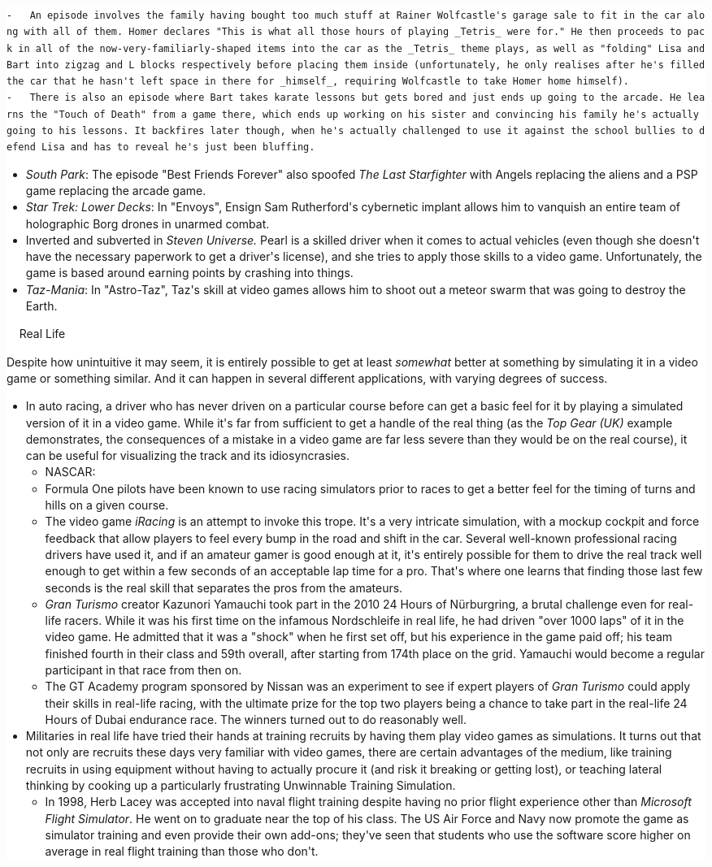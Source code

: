     -   An episode involves the family having bought too much stuff at Rainer Wolfcastle's garage sale to fit in the car along with all of them. Homer declares "This is what all those hours of playing _Tetris_ were for." He then proceeds to pack in all of the now-very-familiarly-shaped items into the car as the _Tetris_ theme plays, as well as "folding" Lisa and Bart into zigzag and L blocks respectively before placing them inside (unfortunately, he only realises after he's filled the car that he hasn't left space in there for _himself_, requiring Wolfcastle to take Homer home himself).
    -   There is also an episode where Bart takes karate lessons but gets bored and just ends up going to the arcade. He learns the "Touch of Death" from a game there, which ends up working on his sister and convincing his family he's actually going to his lessons. It backfires later though, when he's actually challenged to use it against the school bullies to defend Lisa and has to reveal he's just been bluffing.
-   _South Park_: The episode "Best Friends Forever" also spoofed _The Last Starfighter_ with Angels replacing the aliens and a PSP game replacing the arcade game.
-   _Star Trek: Lower Decks_: In "Envoys", Ensign Sam Rutherford's cybernetic implant allows him to vanquish an entire team of holographic Borg drones in unarmed combat.
-   Inverted and subverted in _Steven Universe._ Pearl is a skilled driver when it comes to actual vehicles (even though she doesn't have the necessary paperwork to get a driver's license), and she tries to apply those skills to a video game. Unfortunately, the game is based around earning points by crashing into things.
-   _Taz-Mania_: In "Astro-Taz", Taz's skill at video games allows him to shoot out a meteor swarm that was going to destroy the Earth.

    Real Life 

Despite how unintuitive it may seem, it is entirely possible to get at least _somewhat_ better at something by simulating it in a video game or something similar. And it can happen in several different applications, with varying degrees of success.

-   In auto racing, a driver who has never driven on a particular course before can get a basic feel for it by playing a simulated version of it in a video game. While it's far from sufficient to get a handle of the real thing (as the _Top Gear (UK)_ example demonstrates, the consequences of a mistake in a video game are far less severe than they would be on the real course), it can be useful for visualizing the track and its idiosyncrasies.
    -   NASCAR:
    -   Formula One pilots have been known to use racing simulators prior to races to get a better feel for the timing of turns and hills on a given course.
    -   The video game _iRacing_ is an attempt to invoke this trope. It's a very intricate simulation, with a mockup cockpit and force feedback that allow players to feel every bump in the road and shift in the car. Several well-known professional racing drivers have used it, and if an amateur gamer is good enough at it, it's entirely possible for them to drive the real track well enough to get within a few seconds of an acceptable lap time for a pro. That's where one learns that finding those last few seconds is the real skill that separates the pros from the amateurs.
    -   _Gran Turismo_ creator Kazunori Yamauchi took part in the 2010 24 Hours of Nürburgring, a brutal challenge even for real-life racers. While it was his first time on the infamous Nordschleife in real life, he had driven "over 1000 laps" of it in the video game. He admitted that it was a "shock" when he first set off, but his experience in the game paid off; his team finished fourth in their class and 59th overall, after starting from 174th place on the grid. Yamauchi would become a regular participant in that race from then on.
    -   The GT Academy program sponsored by Nissan was an experiment to see if expert players of _Gran Turismo_ could apply their skills in real-life racing, with the ultimate prize for the top two players being a chance to take part in the real-life 24 Hours of Dubai endurance race. The winners turned out to do reasonably well.
-   Militaries in real life have tried their hands at training recruits by having them play video games as simulations. It turns out that not only are recruits these days very familiar with video games, there are certain advantages of the medium, like training recruits in using equipment without having to actually procure it (and risk it breaking or getting lost), or teaching lateral thinking by cooking up a particularly frustrating Unwinnable Training Simulation.
    -   In 1998, Herb Lacey was accepted into naval flight training despite having no prior flight experience other than _Microsoft Flight Simulator_. He went on to graduate near the top of his class. The US Air Force and Navy now promote the game as simulator training and even provide their own add-ons; they've seen that students who use the software score higher on average in real flight training than those who don't.